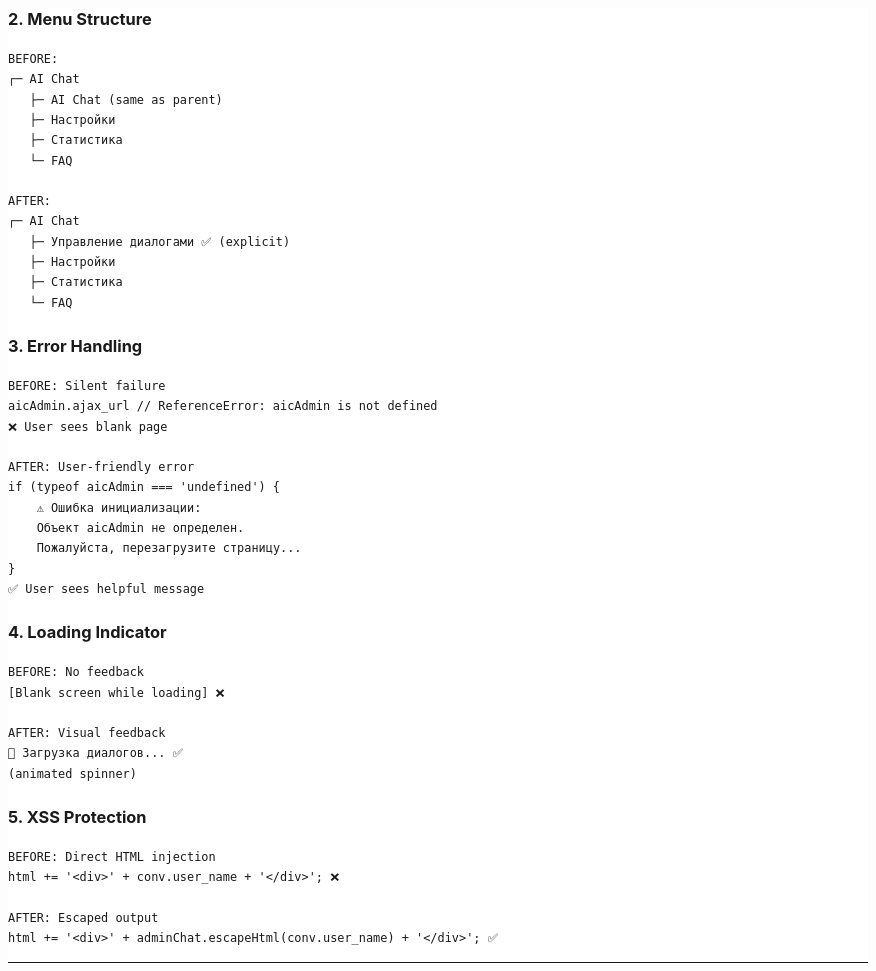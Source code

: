 ### 2. Menu Structure
```
BEFORE:
┌─ AI Chat
   ├─ AI Chat (same as parent)
   ├─ Настройки
   ├─ Статистика
   └─ FAQ

AFTER:
┌─ AI Chat
   ├─ Управление диалогами ✅ (explicit)
   ├─ Настройки
   ├─ Статистика
   └─ FAQ
```

### 3. Error Handling
```
BEFORE: Silent failure
aicAdmin.ajax_url // ReferenceError: aicAdmin is not defined
❌ User sees blank page

AFTER: User-friendly error
if (typeof aicAdmin === 'undefined') {
    ⚠️ Ошибка инициализации:
    Объект aicAdmin не определен. 
    Пожалуйста, перезагрузите страницу...
}
✅ User sees helpful message
```

### 4. Loading Indicator
```
BEFORE: No feedback
[Blank screen while loading] ❌

AFTER: Visual feedback
🔄 Загрузка диалогов... ✅
(animated spinner)
```

### 5. XSS Protection
```
BEFORE: Direct HTML injection
html += '<div>' + conv.user_name + '</div>'; ❌

AFTER: Escaped output
html += '<div>' + adminChat.escapeHtml(conv.user_name) + '</div>'; ✅
```

---
